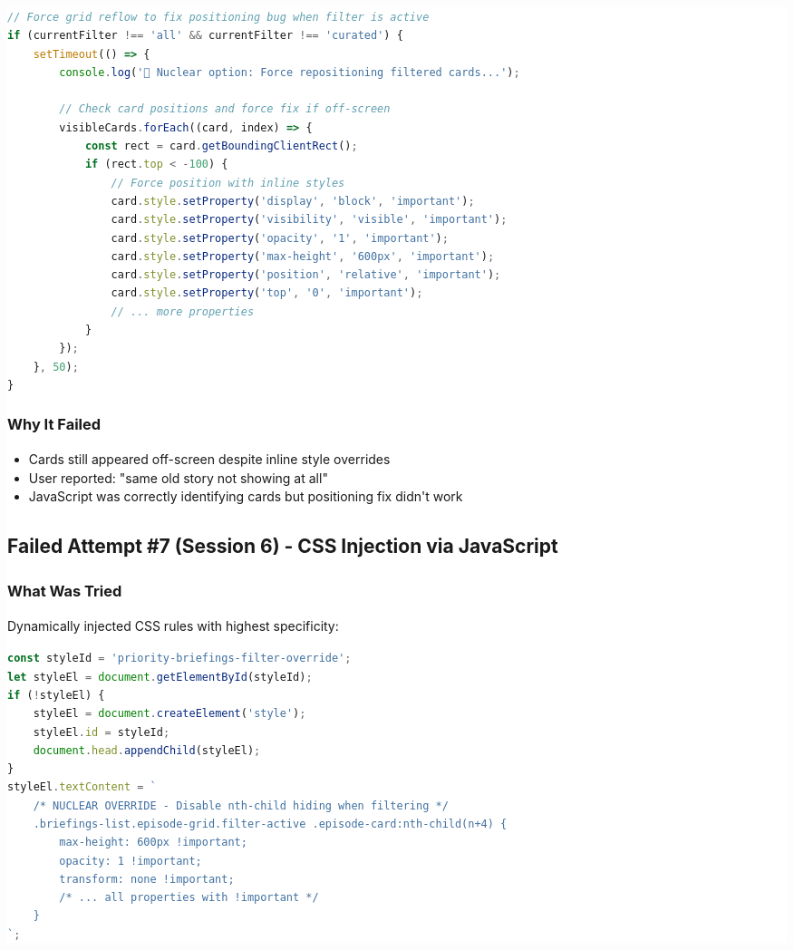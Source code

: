 ```javascript
// Force grid reflow to fix positioning bug when filter is active
if (currentFilter !== 'all' && currentFilter !== 'curated') {
    setTimeout(() => {
        console.log('🔧 Nuclear option: Force repositioning filtered cards...');
        
        // Check card positions and force fix if off-screen
        visibleCards.forEach((card, index) => {
            const rect = card.getBoundingClientRect();
            if (rect.top < -100) {
                // Force position with inline styles
                card.style.setProperty('display', 'block', 'important');
                card.style.setProperty('visibility', 'visible', 'important');
                card.style.setProperty('opacity', '1', 'important');
                card.style.setProperty('max-height', '600px', 'important');
                card.style.setProperty('position', 'relative', 'important');
                card.style.setProperty('top', '0', 'important');
                // ... more properties
            }
        });
    }, 50);
}
```

### Why It Failed
- Cards still appeared off-screen despite inline style overrides
- User reported: "same old story not showing at all"
- JavaScript was correctly identifying cards but positioning fix didn't work

## Failed Attempt #7 (Session 6) - CSS Injection via JavaScript

### What Was Tried
Dynamically injected CSS rules with highest specificity:

```javascript
const styleId = 'priority-briefings-filter-override';
let styleEl = document.getElementById(styleId);
if (!styleEl) {
    styleEl = document.createElement('style');
    styleEl.id = styleId;
    document.head.appendChild(styleEl);
}
styleEl.textContent = `
    /* NUCLEAR OVERRIDE - Disable nth-child hiding when filtering */
    .briefings-list.episode-grid.filter-active .episode-card:nth-child(n+4) {
        max-height: 600px !important;
        opacity: 1 !important;
        transform: none !important;
        /* ... all properties with !important */
    }
`;
```
